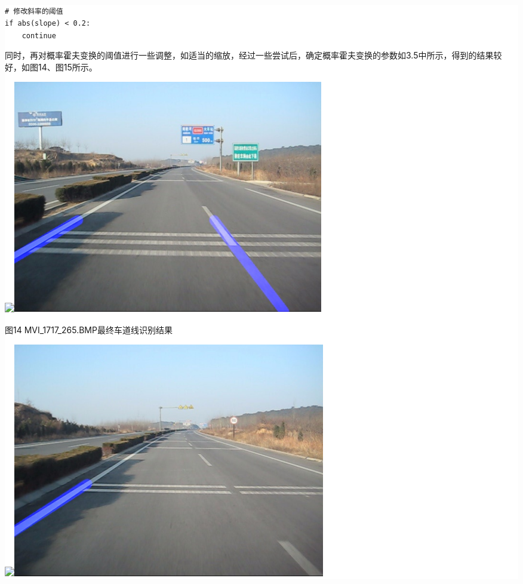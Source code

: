 ```
# 修改斜率的阈值  
if abs(slope) < 0.2:  
    continue
```

同时，再对概率霍夫变换的阈值进行一些调整，如适当的缩放，经过一些尝试后，确定概率霍夫变换的参数如3.5中所示，得到的结果较好，如图14、图15所示。

![](file:///C:\Users\MrZang\AppData\Local\Temp\ksohtml17676\wps19.png)![1733407995789](image/README/1733407995789.png)

图14 MVI_1717_265.BMP最终车道线识别结果

![](file:///C:\Users\MrZang\AppData\Local\Temp\ksohtml17676\wps20.png)![1733408002517](image/README/1733408002517.png)
